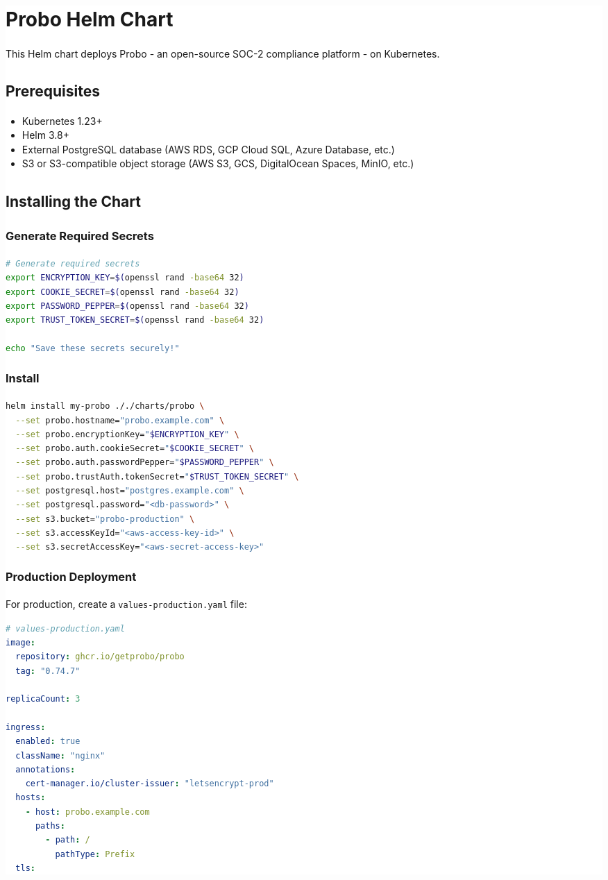 # Probo Helm Chart

This Helm chart deploys Probo - an open-source SOC-2 compliance platform - on Kubernetes.

## Prerequisites

- Kubernetes 1.23+
- Helm 3.8+
- External PostgreSQL database (AWS RDS, GCP Cloud SQL, Azure Database, etc.)
- S3 or S3-compatible object storage (AWS S3, GCS, DigitalOcean Spaces, MinIO, etc.)

## Installing the Chart

### Generate Required Secrets

```bash
# Generate required secrets
export ENCRYPTION_KEY=$(openssl rand -base64 32)
export COOKIE_SECRET=$(openssl rand -base64 32)
export PASSWORD_PEPPER=$(openssl rand -base64 32)
export TRUST_TOKEN_SECRET=$(openssl rand -base64 32)

echo "Save these secrets securely!"
```

### Install

```bash
helm install my-probo ././charts/probo \
  --set probo.hostname="probo.example.com" \
  --set probo.encryptionKey="$ENCRYPTION_KEY" \
  --set probo.auth.cookieSecret="$COOKIE_SECRET" \
  --set probo.auth.passwordPepper="$PASSWORD_PEPPER" \
  --set probo.trustAuth.tokenSecret="$TRUST_TOKEN_SECRET" \
  --set postgresql.host="postgres.example.com" \
  --set postgresql.password="<db-password>" \
  --set s3.bucket="probo-production" \
  --set s3.accessKeyId="<aws-access-key-id>" \
  --set s3.secretAccessKey="<aws-secret-access-key>"
```

### Production Deployment

For production, create a `values-production.yaml` file:

```yaml
# values-production.yaml
image:
  repository: ghcr.io/getprobo/probo
  tag: "0.74.7"

replicaCount: 3

ingress:
  enabled: true
  className: "nginx"
  annotations:
    cert-manager.io/cluster-issuer: "letsencrypt-prod"
  hosts:
    - host: probo.example.com
      paths:
        - path: /
          pathType: Prefix
  tls:
```